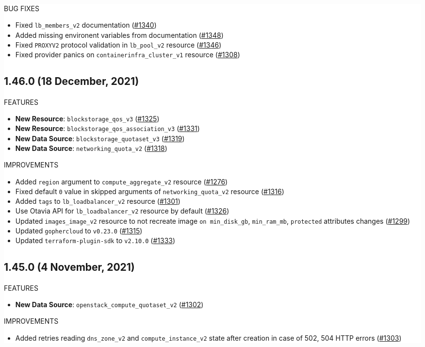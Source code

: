 BUG FIXES

* Fixed `lb_members_v2` documentation ([#1340](https://github.com/terraform-provider-openstack/terraform-provider-openstack/pull/1340))
* Added missing environent variables from documentation ([#1348](https://github.com/terraform-provider-openstack/terraform-provider-openstack/pull/1348))
* Fixed `PROXYV2` protocol validation in `lb_pool_v2` resource ([#1346](https://github.com/terraform-provider-openstack/terraform-provider-openstack/pull/1346))
* Fixed provider panics on `containerinfra_cluster_v1` resource ([#1308](https://github.com/terraform-provider-openstack/terraform-provider-openstack/pull/1308))

## 1.46.0 (18 December, 2021)

FEATURES

* __New Resource__: `blockstorage_qos_v3` ([#1325](https://github.com/terraform-provider-openstack/terraform-provider-openstack/pull/1325))
* __New Resource__: `blockstorage_qos_association_v3` ([#1331](https://github.com/terraform-provider-openstack/terraform-provider-openstack/pull/1331))
* __New Data Source__: `blockstorage_quotaset_v3` ([#1319](https://github.com/terraform-provider-openstack/terraform-provider-openstack/pull/1319))
* __New Data Source__: `networking_quota_v2` ([#1318](https://github.com/terraform-provider-openstack/terraform-provider-openstack/pull/1318))

IMPROVEMENTS

* Added `region` argument to `compute_aggregate_v2` resource ([#1276](https://github.com/terraform-provider-openstack/terraform-provider-openstack/pull/1276))
* Fixed default `0` value in skipped arguments of `networking_quota_v2` resource ([#1316](https://github.com/terraform-provider-openstack/terraform-provider-openstack/pull/1316))
* Added `tags` to `lb_loadbalancer_v2` resource ([#1301](https://github.com/terraform-provider-openstack/terraform-provider-openstack/pull/1301))
* Use Otavia API for `lb_loadbalancer_v2` resource by default ([#1326](https://github.com/terraform-provider-openstack/terraform-provider-openstack/pull/1326))
* Updated `images_image_v2` resource to not recreate image `on min_disk_gb`, `min_ram_mb`, `protected` attributes changes ([#1299](https://github.com/terraform-provider-openstack/terraform-provider-openstack/pull/1299))
* Updated `gophercloud` to `v0.23.0` ([#1315](https://github.com/terraform-provider-openstack/terraform-provider-openstack/pull/1315))
* Updated `terraform-plugin-sdk` to `v2.10.0` ([#1333](https://github.com/terraform-provider-openstack/terraform-provider-openstack/pull/1333))

## 1.45.0 (4 November, 2021)

FEATURES

* __New Data Source__: `openstack_compute_quotaset_v2` ([#1302](https://github.com/terraform-provider-openstack/terraform-provider-openstack/pull/1302))

IMPROVEMENTS

* Added retries reading `dns_zone_v2` and `compute_instance_v2` state after creation in case of 502, 504 HTTP errors ([#1303](https://github.com/terraform-provider-openstack/terraform-provider-openstack/pull/1303))
